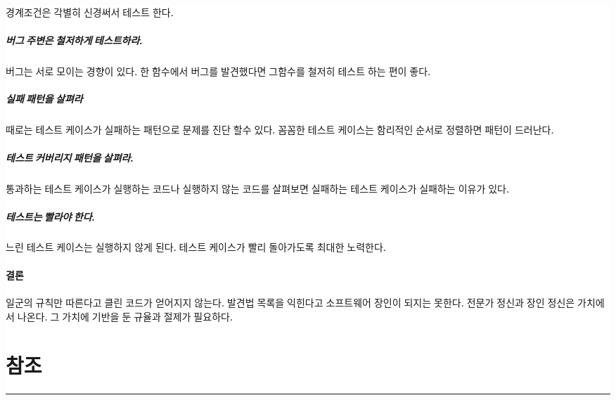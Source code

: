 경계조건은 각별히 신경써서 테스트 한다.

##### 버그 주변은 철저하게 테스트하라.

버그는 서로 모이는 경향이 있다. 한 함수에서 버그를 발견했다면 그함수를 철저히 테스트 하는 편이 좋다.

##### 실패 패턴을 살펴라

때로는 테스트 케이스가 실패하는 패턴으로 문제를 진단 할수 있다. 꼼꼼한 테스트 케이스는 함리적인 순서로 정렬하면 패턴이 드러난다.

##### 테스트 커버리지 패턴을 살펴라.

통과하는 테스트 케이스가 실행하는 코드나 실행하지 않는 코드를 살펴보면 실패하는 테스트 케이스가 실패하는 이유가 있다.

##### 테스트는 빨라야 한다.

느린 테스트 케이스는 실행하지 않게 된다. 테스트 케이스가 빨리 돌아가도록 최대한 노력한다.

#### 결론

일군의 규칙만 따른다고 클린 코드가 얻어지지 않는다. 발견법 목록을 익힌다고 소프트웨어 장인이 되지는 못한다. 
전문가 정신과 장인 정신은 가치에서 나온다. 그 가치에 기반을 둔 규율과 절제가 필요하다.

# 참조
-----




